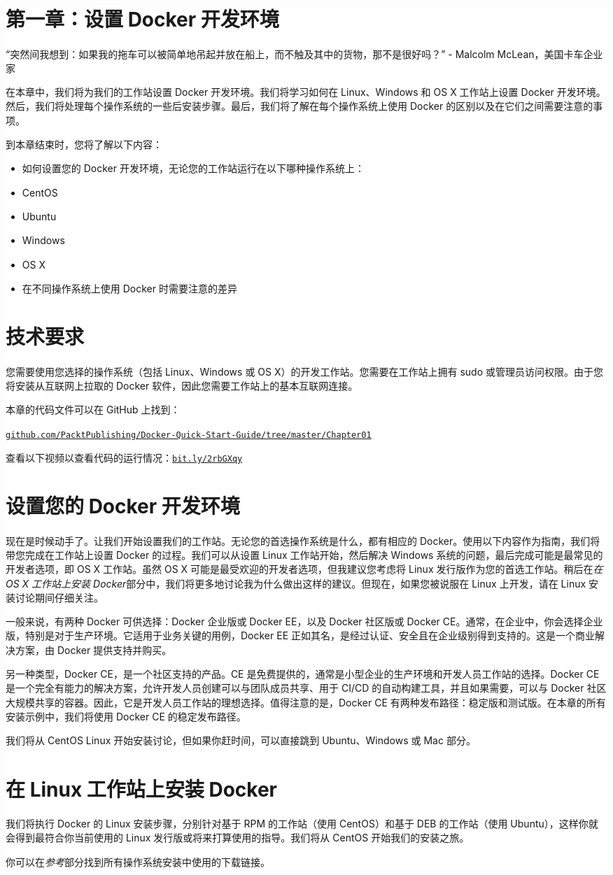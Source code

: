 # 第一章：设置 Docker 开发环境

“突然间我想到：如果我的拖车可以被简单地吊起并放在船上，而不触及其中的货物，那不是很好吗？” - Malcolm McLean，美国卡车企业家

在本章中，我们将为我们的工作站设置 Docker 开发环境。我们将学习如何在 Linux、Windows 和 OS X 工作站上设置 Docker 开发环境。然后，我们将处理每个操作系统的一些后安装步骤。最后，我们将了解在每个操作系统上使用 Docker 的区别以及在它们之间需要注意的事项。

到本章结束时，您将了解以下内容：

+   如何设置您的 Docker 开发环境，无论您的工作站运行在以下哪种操作系统上：

+   CentOS

+   Ubuntu

+   Windows

+   OS X

+   在不同操作系统上使用 Docker 时需要注意的差异

# 技术要求

您需要使用您选择的操作系统（包括 Linux、Windows 或 OS X）的开发工作站。您需要在工作站上拥有 sudo 或管理员访问权限。由于您将安装从互联网上拉取的 Docker 软件，因此您需要工作站上的基本互联网连接。

本章的代码文件可以在 GitHub 上找到：

[`github.com/PacktPublishing/Docker-Quick-Start-Guide/tree/master/Chapter01`](https://github.com/PacktPublishing/Docker-Quick-Start-Guide/tree/master/Chapter01)

查看以下视频以查看代码的运行情况：[`bit.ly/2rbGXqy`](http://bit.ly/2rbGXqy)

# 设置您的 Docker 开发环境

现在是时候动手了。让我们开始设置我们的工作站。无论您的首选操作系统是什么，都有相应的 Docker。使用以下内容作为指南，我们将带您完成在工作站上设置 Docker 的过程。我们可以从设置 Linux 工作站开始，然后解决 Windows 系统的问题，最后完成可能是最常见的开发者选项，即 OS X 工作站。虽然 OS X 可能是最受欢迎的开发者选项，但我建议您考虑将 Linux 发行版作为您的首选工作站。稍后在*在 OS X 工作站上安装 Docker*部分中，我们将更多地讨论我为什么做出这样的建议。但现在，如果您被说服在 Linux 上开发，请在 Linux 安装讨论期间仔细关注。

一般来说，有两种 Docker 可供选择：Docker 企业版或 Docker EE，以及 Docker 社区版或 Docker CE。通常，在企业中，你会选择企业版，特别是对于生产环境。它适用于业务关键的用例，Docker EE 正如其名，是经过认证、安全且在企业级别得到支持的。这是一个商业解决方案，由 Docker 提供支持并购买。

另一种类型，Docker CE，是一个社区支持的产品。CE 是免费提供的，通常是小型企业的生产环境和开发人员工作站的选择。Docker CE 是一个完全有能力的解决方案，允许开发人员创建可以与团队成员共享、用于 CI/CD 的自动构建工具，并且如果需要，可以与 Docker 社区大规模共享的容器。因此，它是开发人员工作站的理想选择。值得注意的是，Docker CE 有两种发布路径：稳定版和测试版。在本章的所有安装示例中，我们将使用 Docker CE 的稳定发布路径。

我们将从 CentOS Linux 开始安装讨论，但如果你赶时间，可以直接跳到 Ubuntu、Windows 或 Mac 部分。

# 在 Linux 工作站上安装 Docker

我们将执行 Docker 的 Linux 安装步骤，分别针对基于 RPM 的工作站（使用 CentOS）和基于 DEB 的工作站（使用 Ubuntu），这样你就会得到最符合你当前使用的 Linux 发行版或将来打算使用的指导。我们将从 CentOS 开始我们的安装之旅。

你可以在*参考*部分找到所有操作系统安装中使用的下载链接。

